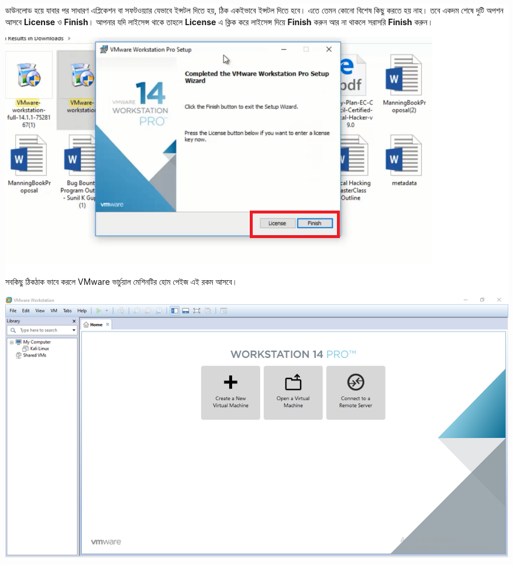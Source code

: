 ডাউনলোড হয়ে যাবার পর সাধারণ এপ্লিকেশন বা সফটওয়্যার যেভাবে ইন্সটল দিতে হয়, ঠিক একইভাবে ইন্সটল দিতে হবে। এতে তেমন কোনো বিশেষ কিছু করতে হয় নাহ। তবে একদম শেষে দুটি অপশন আসবে **License** ও **Finish**। আপনার যদি লাইসেন্স থাকে তাহলে **License** এ ক্লিক করে লাইসেন্স দিয়ে **Finish** করুন আর না থাকলে সরাসরি **Finish** করুন।    

![](.gitbook/assets/vmware-workstation-license.png)

সবকিছু ঠিকঠাক ভাবে করলে VMware ভার্চুয়াল মেশিনটির হোম পেইজ এই রকম আসবে। 

![](.gitbook/assets/vmware-workstation-%20%281%29.png)
